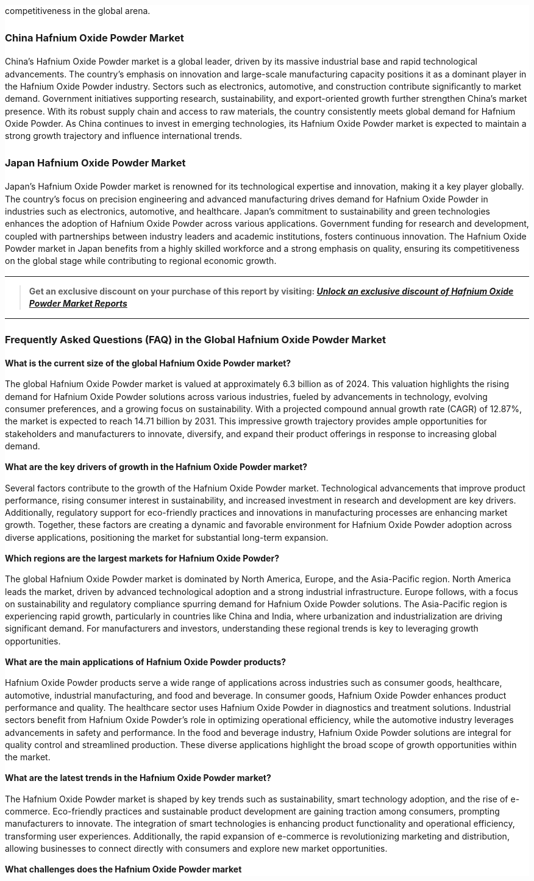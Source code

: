 competitiveness in the global arena.</p><h3>China Hafnium Oxide Powder Market</h3><p>China&rsquo;s Hafnium Oxide Powder market is a global leader, driven by its massive industrial base and rapid technological advancements. The country&rsquo;s emphasis on innovation and large-scale manufacturing capacity positions it as a dominant player in the Hafnium Oxide Powder industry. Sectors such as electronics, automotive, and construction contribute significantly to market demand. Government initiatives supporting research, sustainability, and export-oriented growth further strengthen China&rsquo;s market presence. With its robust supply chain and access to raw materials, the country consistently meets global demand for Hafnium Oxide Powder. As China continues to invest in emerging technologies, its Hafnium Oxide Powder market is expected to maintain a strong growth trajectory and influence international trends.</p><h3>Japan Hafnium Oxide Powder Market</h3><p>Japan&rsquo;s Hafnium Oxide Powder market is renowned for its technological expertise and innovation, making it a key player globally. The country&rsquo;s focus on precision engineering and advanced manufacturing drives demand for Hafnium Oxide Powder in industries such as electronics, automotive, and healthcare. Japan&rsquo;s commitment to sustainability and green technologies enhances the adoption of Hafnium Oxide Powder across various applications. Government funding for research and development, coupled with partnerships between industry leaders and academic institutions, fosters continuous innovation. The Hafnium Oxide Powder market in Japan benefits from a highly skilled workforce and a strong emphasis on quality, ensuring its competitiveness on the global stage while contributing to regional economic growth.</p><hr /><blockquote><p><strong>Get an exclusive discount on your purchase of this report by visiting: <em><a href="://marketresearchpulse.com/ask-for-discount/138230?utm_source=Github&amp;utm_medium=0112">Unlock an exclusive discount of Hafnium Oxide Powder Market Reports</a></em>&nbsp;</strong></p></blockquote><hr /><h3>Frequently Asked Questions (FAQ) in the Global Hafnium Oxide Powder Market</h3><p><strong>What is the current size of the global Hafnium Oxide Powder market?</strong></p><p>The global Hafnium Oxide Powder market is valued at approximately 6.3 billion as of 2024. This valuation highlights the rising demand for Hafnium Oxide Powder solutions across various industries, fueled by advancements in technology, evolving consumer preferences, and a growing focus on sustainability. With a projected compound annual growth rate (CAGR) of 12.87%, the market is expected to reach 14.71 billion by 2031. This impressive growth trajectory provides ample opportunities for stakeholders and manufacturers to innovate, diversify, and expand their product offerings in response to increasing global demand.</p><p><strong>What are the key drivers of growth in the Hafnium Oxide Powder market?</strong></p><p>Several factors contribute to the growth of the Hafnium Oxide Powder market. Technological advancements that improve product performance, rising consumer interest in sustainability, and increased investment in research and development are key drivers. Additionally, regulatory support for eco-friendly practices and innovations in manufacturing processes are enhancing market growth. Together, these factors are creating a dynamic and favorable environment for Hafnium Oxide Powder adoption across diverse applications, positioning the market for substantial long-term expansion.</p><p><strong>Which regions are the largest markets for Hafnium Oxide Powder?</strong></p><p>The global Hafnium Oxide Powder market is dominated by North America, Europe, and the Asia-Pacific region. North America leads the market, driven by advanced technological adoption and a strong industrial infrastructure. Europe follows, with a focus on sustainability and regulatory compliance spurring demand for Hafnium Oxide Powder solutions. The Asia-Pacific region is experiencing rapid growth, particularly in countries like China and India, where urbanization and industrialization are driving significant demand. For manufacturers and investors, understanding these regional trends is key to leveraging growth opportunities.</p><p><strong>What are the main applications of Hafnium Oxide Powder products?</strong></p><p>Hafnium Oxide Powder products serve a wide range of applications across industries such as consumer goods, healthcare, automotive, industrial manufacturing, and food and beverage. In consumer goods, Hafnium Oxide Powder enhances product performance and quality. The healthcare sector uses Hafnium Oxide Powder in diagnostics and treatment solutions. Industrial sectors benefit from Hafnium Oxide Powder&rsquo;s role in optimizing operational efficiency, while the automotive industry leverages advancements in safety and performance. In the food and beverage industry, Hafnium Oxide Powder solutions are integral for quality control and streamlined production. These diverse applications highlight the broad scope of growth opportunities within the market.</p><p><strong>What are the latest trends in the Hafnium Oxide Powder market?</strong></p><p>The Hafnium Oxide Powder market is shaped by key trends such as sustainability, smart technology adoption, and the rise of e-commerce. Eco-friendly practices and sustainable product development are gaining traction among consumers, prompting manufacturers to innovate. The integration of smart technologies is enhancing product functionality and operational efficiency, transforming user experiences. Additionally, the rapid expansion of e-commerce is revolutionizing marketing and distribution, allowing businesses to connect directly with consumers and explore new market opportunities.</p><p><strong>What challenges does the Hafnium Oxide Powder market